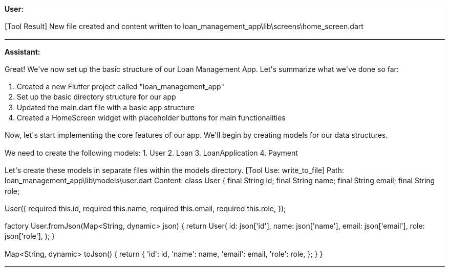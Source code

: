 
**User:**

[Tool Result]
New file created and content written to loan_management_app\lib\screens\home_screen.dart

---

**Assistant:**

Great! We've now set up the basic structure of our Loan Management App. Let's summarize what we've done so far:

1. Created a new Flutter project called "loan_management_app"
2. Set up the basic directory structure for our app
3. Updated the main.dart file with a basic app structure
4. Created a HomeScreen widget with placeholder buttons for main functionalities

Now, let's start implementing the core features of our app. We'll begin by creating models for our data structures.

<thinking>
We need to create the following models:
1. User
2. Loan
3. LoanApplication
4. Payment

Let's create these models in separate files within the models directory.
</thinking>
[Tool Use: write_to_file]
Path: loan_management_app\lib\models\user.dart
Content: class User {
  final String id;
  final String name;
  final String email;
  final String role;

  User({
    required this.id,
    required this.name,
    required this.email,
    required this.role,
  });

  factory User.fromJson(Map<String, dynamic> json) {
    return User(
      id: json['id'],
      name: json['name'],
      email: json['email'],
      role: json['role'],
    );
  }

  Map<String, dynamic> toJson() {
    return {
      'id': id,
      'name': name,
      'email': email,
      'role': role,
    };
  }
}

---